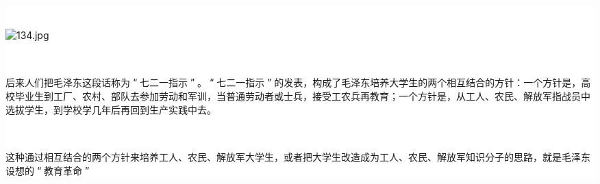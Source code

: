  </p>
 <p class="p1">
  <span class="s1">
  </span>
  <br/>
 </p>
 <p class="p3">
  <span class="s1">
   <img alt="134.jpg" border="0" height="404" src="http://mjlsh.usc.cuhk.edu.hk/medias/contents/4459/134.jpg" width="550"/>
  </span>
 </p>
 <p class="p1">
  <span class="s1">
  </span>
  <br/>
 </p>
 <p class="p2">
  <span class="s1">
   后来人们把毛泽东这段话称为
  </span>
  <span class="s2">
   “
  </span>
  <span class="s1">
   七二一指示
  </span>
  <span class="s2">
   ”
  </span>
  <span class="s1">
   。
  </span>
  <span class="s2">
   “
  </span>
  <span class="s1">
   七二一指示
  </span>
  <span class="s2">
   ”
  </span>
  <span class="s1">
   的发表，构成了毛泽东培养大学生的两个相互结合的方针：一个方针是，高校毕业生到工厂、农村、部队去参加劳动和军训，当普通劳动者或士兵，接受工农兵再教育；一个方针是，从工人、农民、解放军指战员中选拔学生，到学校学几年后再回到生产实践中去。
  </span>
 </p>
 <p class="p1">
  <span class="s1">
  </span>
  <br/>
 </p>
 <p class="p2">
  <span class="s1">
   这种通过相互结合的两个方针来培养工人、农民、解放军大学生，或者把大学生改造成为工人、农民、解放军知识分子的思路，就是毛泽东设想的
  </span>
  <span class="s2">
   “
  </span>
  <span class="s1">
   教育革命
  </span>
  <span class="s2">
   ”